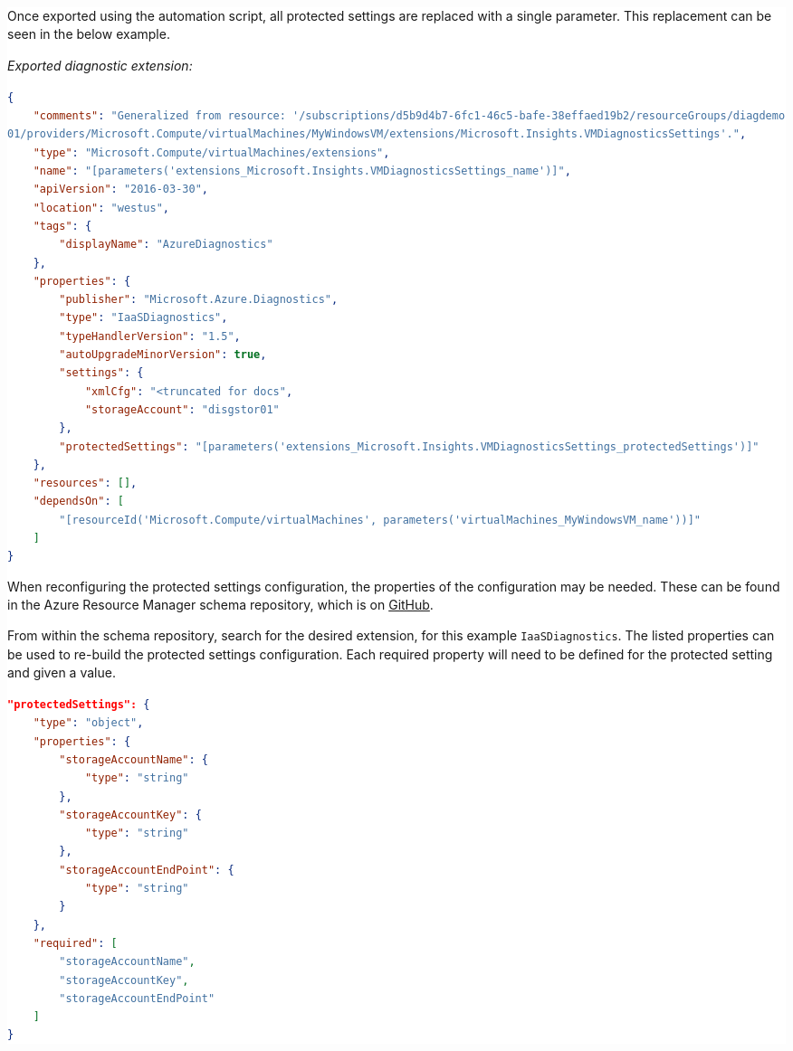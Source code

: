 Once exported using the automation script, all protected settings are replaced with a single parameter. This replacement can be seen in the below example. 

*Exported diagnostic extension:*

```json
{
	"comments": "Generalized from resource: '/subscriptions/d5b9d4b7-6fc1-46c5-bafe-38effaed19b2/resourceGroups/diagdemo01/providers/Microsoft.Compute/virtualMachines/MyWindowsVM/extensions/Microsoft.Insights.VMDiagnosticsSettings'.",
	"type": "Microsoft.Compute/virtualMachines/extensions",
	"name": "[parameters('extensions_Microsoft.Insights.VMDiagnosticsSettings_name')]",
	"apiVersion": "2016-03-30",
	"location": "westus",
	"tags": {
		"displayName": "AzureDiagnostics"
	},
	"properties": {
		"publisher": "Microsoft.Azure.Diagnostics",
		"type": "IaaSDiagnostics",
		"typeHandlerVersion": "1.5",
		"autoUpgradeMinorVersion": true,
		"settings": {
			"xmlCfg": "<truncated for docs",
			"storageAccount": "disgstor01"
		},
		"protectedSettings": "[parameters('extensions_Microsoft.Insights.VMDiagnosticsSettings_protectedSettings')]"
	},
	"resources": [],
	"dependsOn": [
		"[resourceId('Microsoft.Compute/virtualMachines', parameters('virtualMachines_MyWindowsVM_name'))]"
	]
}
```

When reconfiguring the protected settings configuration, the properties of the configuration may be needed. These can be found in the Azure Resource Manager schema repository, which is on [GitHub](https://raw.githubusercontent.com/Azure/azure-resource-manager-schemas/master/schemas/2015-08-01/Microsoft.Compute.json).

From within the schema repository, search for the desired extension, for this example `IaaSDiagnostics`. The listed properties can be used to re-build the protected settings configuration. Each required property will need to be defined for the protected setting and given a value. 

```json
"protectedSettings": {
	"type": "object",
	"properties": {
		"storageAccountName": {
			"type": "string"
		},
		"storageAccountKey": {
			"type": "string"
		},
		"storageAccountEndPoint": {
			"type": "string"
		}
	},
	"required": [
		"storageAccountName",
		"storageAccountKey",
		"storageAccountEndPoint"
	]
}
```